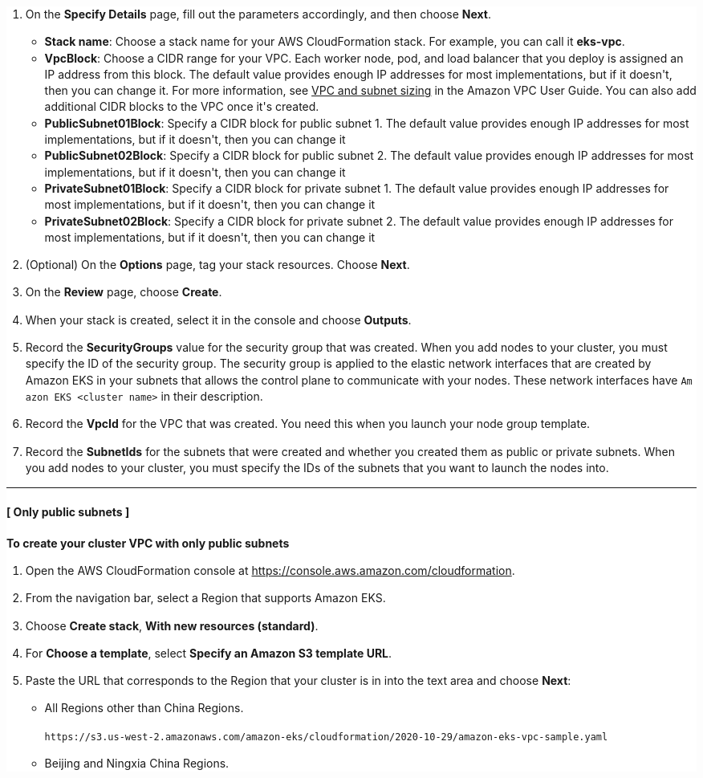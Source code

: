 1. On the **Specify Details** page, fill out the parameters accordingly, and then choose **Next**\.
   + **Stack name**: Choose a stack name for your AWS CloudFormation stack\. For example, you can call it **eks\-vpc**\.
   + **VpcBlock**: Choose a CIDR range for your VPC\. Each worker node, pod, and load balancer that you deploy is assigned an IP address from this block\. The default value provides enough IP addresses for most implementations, but if it doesn't, then you can change it\. For more information, see [VPC and subnet sizing](https://docs.aws.amazon.com/vpc/latest/userguide/VPC_Subnets.html#VPC_Sizing) in the Amazon VPC User Guide\. You can also add additional CIDR blocks to the VPC once it's created\.
   + **PublicSubnet01Block**: Specify a CIDR block for public subnet 1\. The default value provides enough IP addresses for most implementations, but if it doesn't, then you can change it
   + **PublicSubnet02Block**: Specify a CIDR block for public subnet 2\. The default value provides enough IP addresses for most implementations, but if it doesn't, then you can change it
   + **PrivateSubnet01Block**: Specify a CIDR block for private subnet 1\. The default value provides enough IP addresses for most implementations, but if it doesn't, then you can change it
   + **PrivateSubnet02Block**: Specify a CIDR block for private subnet 2\. The default value provides enough IP addresses for most implementations, but if it doesn't, then you can change it

1. \(Optional\) On the **Options** page, tag your stack resources\. Choose **Next**\.

1. On the **Review** page, choose **Create**\.

1. When your stack is created, select it in the console and choose **Outputs**\.

1. Record the **SecurityGroups** value for the security group that was created\. When you add nodes to your cluster, you must specify the ID of the security group\. The security group is applied to the elastic network interfaces that are created by Amazon EKS in your subnets that allows the control plane to communicate with your nodes\. These network interfaces have `Amazon EKS <cluster name>` in their description\.

1. Record the **VpcId** for the VPC that was created\. You need this when you launch your node group template\.

1. Record the **SubnetIds** for the subnets that were created and whether you created them as public or private subnets\. When you add nodes to your cluster, you must specify the IDs of the subnets that you want to launch the nodes into\.

------
#### [ Only public subnets ]<a name="vpc-public-only"></a>

**To create your cluster VPC with only public subnets**

1. Open the AWS CloudFormation console at [https://console\.aws\.amazon\.com/cloudformation](https://console.aws.amazon.com/cloudformation/)\.

1. From the navigation bar, select a Region that supports Amazon EKS\.

1. Choose **Create stack**, **With new resources \(standard\)**\.

1. For **Choose a template**, select **Specify an Amazon S3 template URL**\.

1. Paste the URL that corresponds to the Region that your cluster is in into the text area and choose **Next**:
   + All Regions other than China Regions\.

     ```
     https://s3.us-west-2.amazonaws.com/amazon-eks/cloudformation/2020-10-29/amazon-eks-vpc-sample.yaml
     ```
   + Beijing and Ningxia China Regions\.
